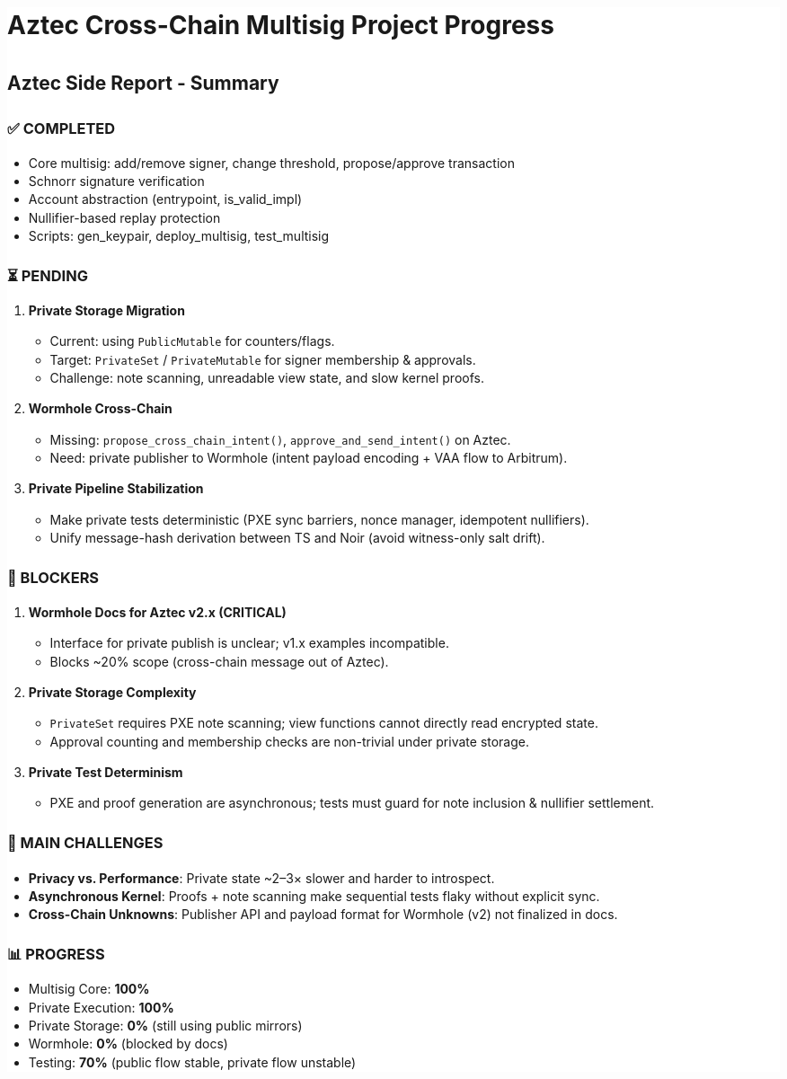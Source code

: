 # Aztec Cross-Chain Multisig Project Progress

## Aztec Side Report - Summary

### ✅ COMPLETED
- Core multisig: add/remove signer, change threshold, propose/approve transaction  
- Schnorr signature verification  
- Account abstraction (entrypoint, is_valid_impl)  
- Nullifier-based replay protection  
- Scripts: gen_keypair, deploy_multisig, test_multisig  

### ⏳ PENDING
1. **Private Storage Migration**
   - Current: using `PublicMutable` for counters/flags.
   - Target: `PrivateSet` / `PrivateMutable` for signer membership & approvals.
   - Challenge: note scanning, unreadable view state, and slow kernel proofs.

2. **Wormhole Cross-Chain**
   - Missing: `propose_cross_chain_intent()`, `approve_and_send_intent()` on Aztec.
   - Need: private publisher to Wormhole (intent payload encoding + VAA flow to Arbitrum).

3. **Private Pipeline Stabilization**
   - Make private tests deterministic (PXE sync barriers, nonce manager, idempotent nullifiers).
   - Unify message-hash derivation between TS and Noir (avoid witness-only salt drift).

### 🚨 BLOCKERS
1. **Wormhole Docs for Aztec v2.x (CRITICAL)**
   - Interface for private publish is unclear; v1.x examples incompatible.
   - Blocks ~20% scope (cross-chain message out of Aztec).

2. **Private Storage Complexity**
   - `PrivateSet` requires PXE note scanning; view functions cannot directly read encrypted state.
   - Approval counting and membership checks are non-trivial under private storage.

3. **Private Test Determinism**
   - PXE and proof generation are asynchronous; tests must guard for note inclusion & nullifier settlement.

### 🎯 MAIN CHALLENGES
- **Privacy vs. Performance**: Private state ~2–3× slower and harder to introspect.  
- **Asynchronous Kernel**: Proofs + note scanning make sequential tests flaky without explicit sync.  
- **Cross-Chain Unknowns**: Publisher API and payload format for Wormhole (v2) not finalized in docs.

### 📊 PROGRESS
- Multisig Core:         **100%**  
- Private Execution:     **100%**  
- Private Storage:        **0%** (still using public mirrors)  
- Wormhole:               **0%** (blocked by docs)  
- Testing:                **70%** (public flow stable, private flow unstable)
